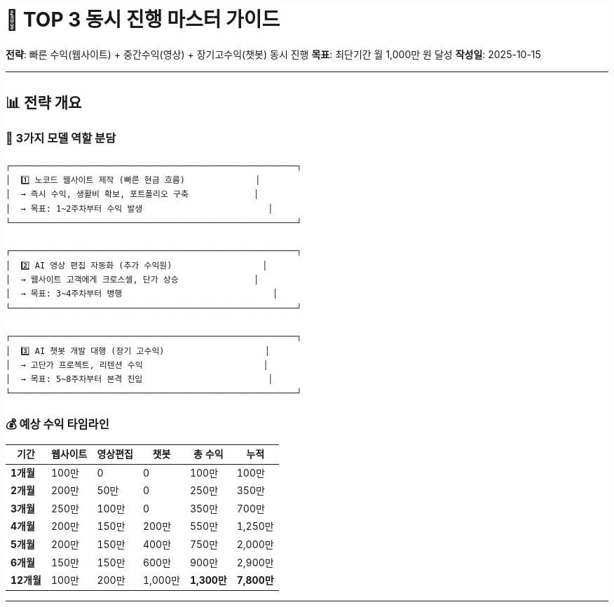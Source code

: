 # 🚀 TOP 3 동시 진행 마스터 가이드

**전략**: 빠른 수익(웹사이트) + 중간수익(영상) + 장기고수익(챗봇) 동시 진행
**목표**: 최단기간 월 1,000만 원 달성
**작성일**: 2025-10-15

---

## 📊 전략 개요

### 🎯 3가지 모델 역할 분담

```
┌─────────────────────────────────────────────────────────┐
│  1️⃣ 노코드 웹사이트 제작 (빠른 현금 흐름)              │
│  → 즉시 수익, 생활비 확보, 포트폴리오 구축             │
│  → 목표: 1~2주차부터 수익 발생                         │
└─────────────────────────────────────────────────────────┘

┌─────────────────────────────────────────────────────────┐
│  2️⃣ AI 영상 편집 자동화 (추가 수익원)                  │
│  → 웹사이트 고객에게 크로스셀, 단가 상승               │
│  → 목표: 3~4주차부터 병행                              │
└─────────────────────────────────────────────────────────┘

┌─────────────────────────────────────────────────────────┐
│  3️⃣ AI 챗봇 개발 대행 (장기 고수익)                    │
│  → 고단가 프로젝트, 리텐션 수익                        │
│  → 목표: 5~8주차부터 본격 진입                         │
└─────────────────────────────────────────────────────────┘
```

### 💰 예상 수익 타임라인

| 기간 | 웹사이트 | 영상편집 | 챗봇 | 총 수익 | 누적 |
|------|----------|----------|------|---------|------|
| **1개월** | 100만 | 0 | 0 | 100만 | 100만 |
| **2개월** | 200만 | 50만 | 0 | 250만 | 350만 |
| **3개월** | 250만 | 100만 | 0 | 350만 | 700만 |
| **4개월** | 200만 | 150만 | 200만 | 550만 | 1,250만 |
| **5개월** | 200만 | 150만 | 400만 | 750만 | 2,000만 |
| **6개월** | 150만 | 150만 | 600만 | 900만 | 2,900만 |
| **12개월** | 100만 | 200만 | 1,000만 | **1,300만** | **7,800만** |

---
